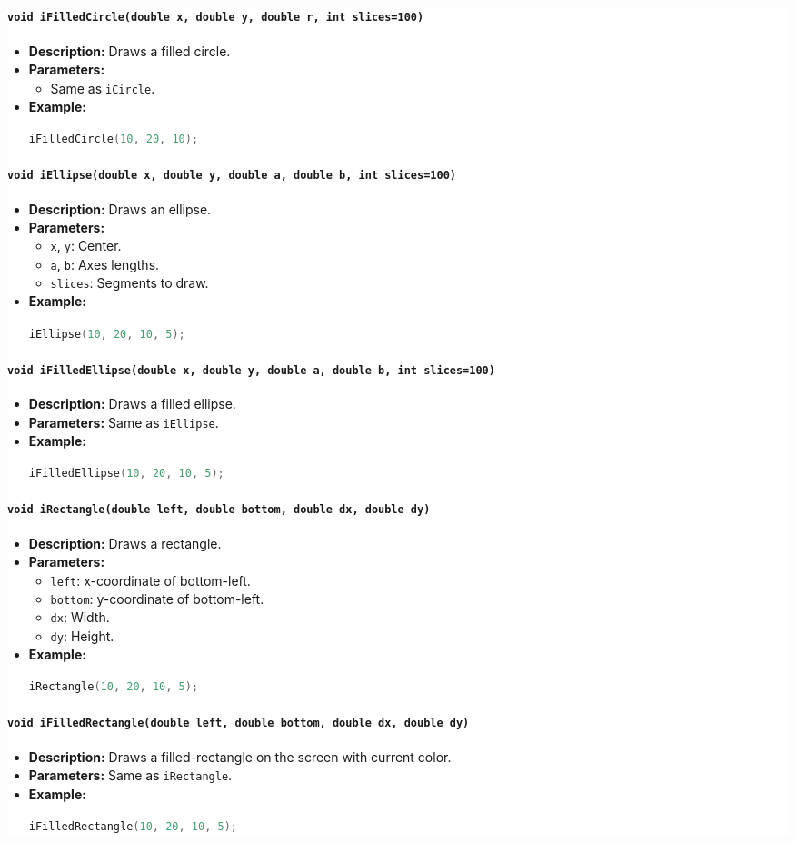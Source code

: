 #### `void iFilledCircle(double x, double y, double r, int slices=100)`

- **Description:** Draws a filled circle.
- **Parameters:**
  - Same as `iCircle`.
- **Example:**
  ```cpp
  iFilledCircle(10, 20, 10);
  ```

#### `void iEllipse(double x, double y, double a, double b, int slices=100)`

- **Description:** Draws an ellipse.
- **Parameters:**
  - `x`, `y`: Center.
  - `a`, `b`: Axes lengths.
  - `slices`: Segments to draw.
- **Example:**
  ```cpp
  iEllipse(10, 20, 10, 5);
  ```

#### `void iFilledEllipse(double x, double y, double a, double b, int slices=100)`

- **Description:** Draws a filled ellipse.
- **Parameters:** Same as `iEllipse`.
- **Example:**
  ```cpp
  iFilledEllipse(10, 20, 10, 5);
  ```

#### `void iRectangle(double left, double bottom, double dx, double dy)`

- **Description:** Draws a rectangle.
- **Parameters:**
  - `left`: x-coordinate of bottom-left.
  - `bottom`: y-coordinate of bottom-left.
  - `dx`: Width.
  - `dy`: Height.
- **Example:**
  ```cpp
  iRectangle(10, 20, 10, 5);
  ```

#### `void iFilledRectangle(double left, double bottom, double dx, double dy)`

- **Description:** Draws a filled-rectangle on the screen with current color.
- **Parameters:** Same as `iRectangle`.
- **Example:**
  ```cpp
  iFilledRectangle(10, 20, 10, 5);
  ```
